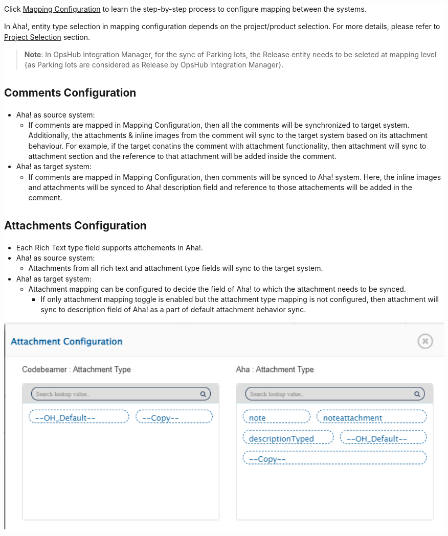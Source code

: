 Click [Mapping Configuration](../integrate/mapping-configuration.md) to learn the step-by-step process to configure mapping between the systems.

In Aha!, entity type selection in mapping configuration depends on the project/product selection. For more details, please refer to [Project Selection](aha.md#project-selection) section.

> **Note**: In OpsHub Integration Manager, for the sync of Parking lots, the Release entity needs to be seleted at mapping level {as Parking lots are considered as Release by OpsHub Integration Manager}.

## Comments Configuration

* Aha! as source system:
  * If comments are mapped in Mapping Configuration, then all the comments will be synchronized to target system. Additionally, the attachments & inline images from the comment will sync to the target system based on its attachment behaviour. For example, if the target conatins the comment with attachment functionality, then attachment will sync to attachment section and the reference to that attachment will be added inside the comment.
* Aha! as target system:
  * If comments are mapped in Mapping Configuration, then comments will be synced to Aha! system. Here, the inline images and attachments will be synced to Aha! description field and reference to those attachements will be added in the comment.

## Attachments Configuration

* Each Rich Text type field supports attchements in Aha!.
* Aha! as source system:
  * Attachments from all rich text and attachment type fields will sync to the target system.
* Aha! as target system:
  * Attachment mapping can be configured to decide the field of Aha! to which the attachment needs to be synced.
    * If only attachment mapping toggle is enabled but the attachment type mapping is not configured, then attachment will sync to description field of Aha! as a part of default attachment behavior sync.

<div align="center"><img src="../assets/aha_attachment_mapping.png" alt="" width="1000"></div>
